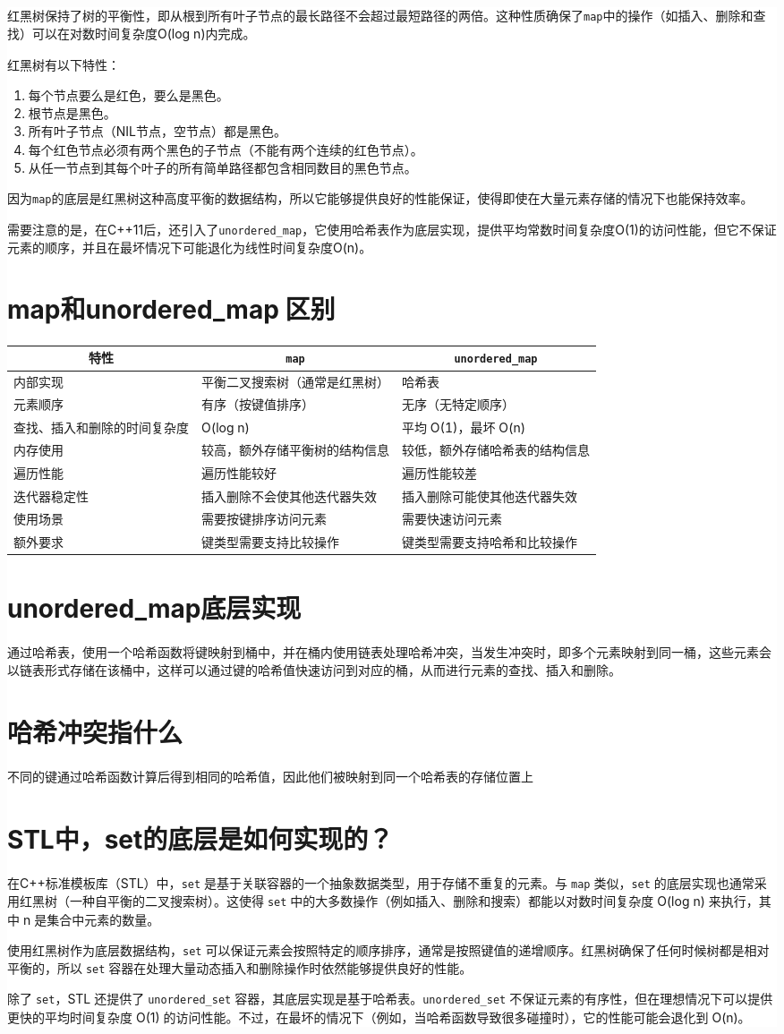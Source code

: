 红黑树保持了树的平衡性，即从根到所有叶子节点的最长路径不会超过最短路径的两倍。这种性质确保了`map`中的操作（如插入、删除和查找）可以在对数时间复杂度O(log n)内完成。

红黑树有以下特性：

1. 每个节点要么是红色，要么是黑色。
2. 根节点是黑色。
3. 所有叶子节点（NIL节点，空节点）都是黑色。
4. 每个红色节点必须有两个黑色的子节点（不能有两个连续的红色节点）。
5. 从任一节点到其每个叶子的所有简单路径都包含相同数目的黑色节点。

因为`map`的底层是红黑树这种高度平衡的数据结构，所以它能够提供良好的性能保证，使得即使在大量元素存储的情况下也能保持效率。

需要注意的是，在C++11后，还引入了`unordered_map`，它使用哈希表作为底层实现，提供平均常数时间复杂度O(1)的访问性能，但它不保证元素的顺序，并且在最坏情况下可能退化为线性时间复杂度O(n)。

# map和unordered_map 区别
| 特性                     | `map`                             | `unordered_map`                      |
| ------------------------ | --------------------------------- | ------------------------------------ |
| 内部实现                 | 平衡二叉搜索树（通常是红黑树）    | 哈希表                               |
| 元素顺序                 | 有序（按键值排序）                | 无序（无特定顺序）                   |
| 查找、插入和删除的时间复杂度 | O(log n)                        | 平均 O(1)，最坏 O(n)                 |
| 内存使用                 | 较高，额外存储平衡树的结构信息     | 较低，额外存储哈希表的结构信息       |
| 遍历性能                 | 遍历性能较好                      | 遍历性能较差                         |
| 迭代器稳定性             | 插入删除不会使其他迭代器失效       | 插入删除可能使其他迭代器失效         |
| 使用场景                 | 需要按键排序访问元素               | 需要快速访问元素                     |
| 额外要求                 | 键类型需要支持比较操作             | 键类型需要支持哈希和比较操作         |

# unordered_map底层实现
通过哈希表，使用一个哈希函数将键映射到桶中，并在桶内使用链表处理哈希冲突，当发生冲突时，即多个元素映射到同一桶，这些元素会以链表形式存储在该桶中，这样可以通过键的哈希值快速访问到对应的桶，从而进行元素的查找、插入和删除。

# 哈希冲突指什么
不同的键通过哈希函数计算后得到相同的哈希值，因此他们被映射到同一个哈希表的存储位置上

# STL中，set的底层是如何实现的？
在C++标准模板库（STL）中，`set` 是基于关联容器的一个抽象数据类型，用于存储不重复的元素。与 `map` 类似，`set` 的底层实现也通常采用红黑树（一种自平衡的二叉搜索树）。这使得 `set` 中的大多数操作（例如插入、删除和搜索）都能以对数时间复杂度 O(log n) 来执行，其中 n 是集合中元素的数量。

使用红黑树作为底层数据结构，`set` 可以保证元素会按照特定的顺序排序，通常是按照键值的递增顺序。红黑树确保了任何时候树都是相对平衡的，所以 `set` 容器在处理大量动态插入和删除操作时依然能够提供良好的性能。

除了 `set`，STL 还提供了 `unordered_set` 容器，其底层实现是基于哈希表。`unordered_set` 不保证元素的有序性，但在理想情况下可以提供更快的平均时间复杂度 O(1) 的访问性能。不过，在最坏的情况下（例如，当哈希函数导致很多碰撞时），它的性能可能会退化到 O(n)。
